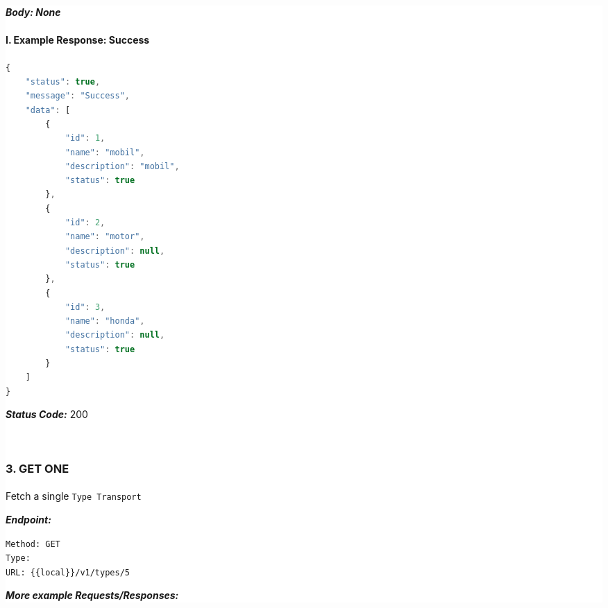 

***Body: None***



#### I. Example Response: Success
```js
{
    "status": true,
    "message": "Success",
    "data": [
        {
            "id": 1,
            "name": "mobil",
            "description": "mobil",
            "status": true
        },
        {
            "id": 2,
            "name": "motor",
            "description": null,
            "status": true
        },
        {
            "id": 3,
            "name": "honda",
            "description": null,
            "status": true
        }
    ]
}
```


***Status Code:*** 200

<br>



### 3. GET ONE


Fetch a single `Type Transport`


***Endpoint:***

```bash
Method: GET
Type: 
URL: {{local}}/v1/types/5
```



***More example Requests/Responses:***

